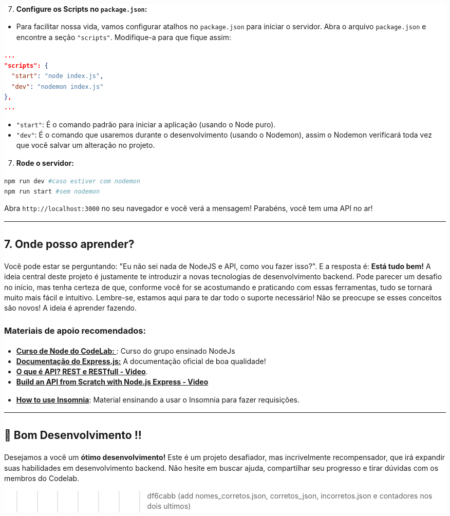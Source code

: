 
7. **Configure os Scripts no `package.json`:**
* Para facilitar nossa vida, vamos configurar atalhos no `package.json` para iniciar o servidor. Abra o arquivo `package.json` e encontre a seção `"scripts"`. Modifique-a para que fique assim:

``` json
...
"scripts": {
  "start": "node index.js", 
  "dev": "nodemon index.js"
},
...
```
* `"start"`: É o comando padrão para iniciar a aplicação (usando o Node puro).
* `"dev"`: É o comando que usaremos durante o desenvolvimento (usando o Nodemon), assim o Nodemon verificará toda vez que você salvar um alteração no projeto.

7. **Rode o servidor:**

``` bash
npm run dev #caso estiver com nodemon
npm run start #sem nodemon
```

Abra `http://localhost:3000` no seu navegador e você verá a mensagem! Parabéns, você tem uma API no ar!

---
## 7. Onde posso aprender?

Você pode estar se perguntando: "Eu não sei nada de NodeJS e API, como vou fazer isso?". E a resposta é: **Está tudo bem!** A ideia central deste projeto é justamente te introduzir a novas tecnologias de desenvolvimento backend. Pode parecer um desafio no início, mas tenha certeza de que, conforme você for se acostumando e praticando com essas ferramentas, tudo se tornará muito mais fácil e intuitivo. Lembre-se, estamos aqui para te dar todo o suporte necessário!
Não se preocupe se esses conceitos são novos! A ideia é aprender fazendo.

### Materiais de apoio recomendados:

- [**Curso de Node do CodeLab:** ](https://uclsanca.gitbook.io/learn/web-avancado/node-js-1/node-js): Curso do grupo ensinado NodeJs
- [**Documentação do Express.js:**](https://expressjs.com/) A documentação oficial de boa qualidade!
- [**O que é API? REST e RESTfull - Video**](https://www.youtube.com/watch?v=ghTrp1x_1As).
- [**Build an API from Scratch with Node.js Express - Video**](https://www.youtube.com/watch?v=-MTSQjw5DrM)
* [**How to use Insomnia**](https://apidog.com/articles/how-to-use-insomnia-test-api/): Material ensinando a usar o Insomnia para fazer requisições.
---
## 🚀 Bom Desenvolvimento !!

Desejamos a você um **ótimo desenvolvimento!** Este é um projeto desafiador, mas incrivelmente recompensador, que irá expandir suas habilidades em desenvolvimento backend. Não hesite em buscar ajuda, compartilhar seu progresso e tirar dúvidas com os membros do Codelab.

>>>>>>> df6cabb (add nomes_corretos.json, corretos_json, incorretos.json e contadores nos dois ultimos)
